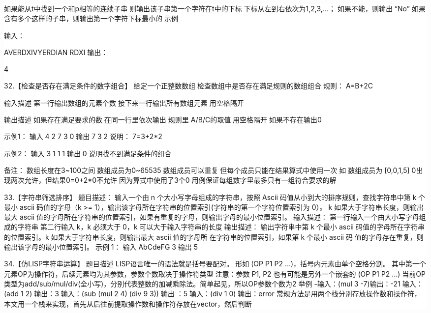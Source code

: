 如果能从t中找到一个和p相等的连续子串
则输出该子串第一个字符在t中的下标
下标从左到右依次为1,2,3,…；
如果不能，则输出 “No”
如果含有多个这样的子串，则输出第一个字符下标最小的
示例

输入：

AVERDXIVYERDIAN
RDXI
输出：

4

32.【检查是否存在满足条件的数字组合】
给定一个正整数数组 检查数组中是否存在满足规则的数组组合 规则： A=B+2C

输入描述 第一行输出数组的元素个数 接下来一行输出所有数组元素 用空格隔开

输出描述 如果存在满足要求的数 在同一行里依次输出 规则里 A/B/C的取值 用空格隔开 如果不存在输出0

示例1： 输入 4 2 7 3 0 输出 7 3 2 说明： 7=3+2*2

示例2： 输入 3 1 1 1 输出 0 说明找不到满足条件的组合

备注： 数组长度在3~100之间 数组成员为0~65535 数组成员可以重复 但每个成员只能在结果算式中使用一次 如 数组成员为 [0,0,1,5] 0出现两次允许，但结果0=0+2*0不允许 因为算式中使用了3个0 用例保证每组数字里最多只有一组符合要求的解

33.【字符串筛选排序】
题目描述：
输入一个由 n 个大小写字母组成的字符串，按照 Ascii 码值从小到大的排序规则，查找字符串中第 k 个最小
ascii 码值的字母（k >= 1），输出该字母所在字符串的位置索引(字符串的第一个字符位置索引为 0）。
k 如果大于字符串长度，则输出最大 ascii 值的字母所在字符串的位置索引，如果有重复的字母，则输出字母的最小位置索引。
输入描述：
第一行输入一个由大小写字母组成的字符串
第二行输入 k，k 必须大于 0，k 可以大于输入字符串的长度
输出描述：
输出字符串中第 k 个最小 ascii 码值的字母所在字符串的位置索引。k 如果大于字符串长度，则输出最大 ascii 值的字母所
在字符串的位置索引，如果第 k 个最小 ascii 码
值的字母存在重复，则输出该字母的最小位置索引。
示例 1：
输入
AbCdeFG
3
输出
5

34.【仿LISP字符串运算】
题目描述
LISP语言唯一的语法就是括号要配对。
形如 (OP P1 P2 …)，括号内元素由单个空格分割。
其中第一个元素OP为操作符，后续元素均为其参数，参数个数取决于操作符类型
注意：参数 P1, P2 也有可能是另外一个嵌套的 (OP P1 P2 …)
当前OP类型为add/sub/mul/div(全小写)，分别代表整数的加减乘除法。简单起见，所以OP参数个数为2
举例
-输入：(mul 3 -7)输出：-21
输入：(add 1 2) 输出：3
输入：(sub (mul 2 4) (div 9 3)) 输出 ：5
输入：(div 1 0) 输出：error
常规方法是用两个栈分别存放操作数和操作符，本文用一个栈来实现，首先从后往前提取操作数和操作符存放在vector，然后判断
